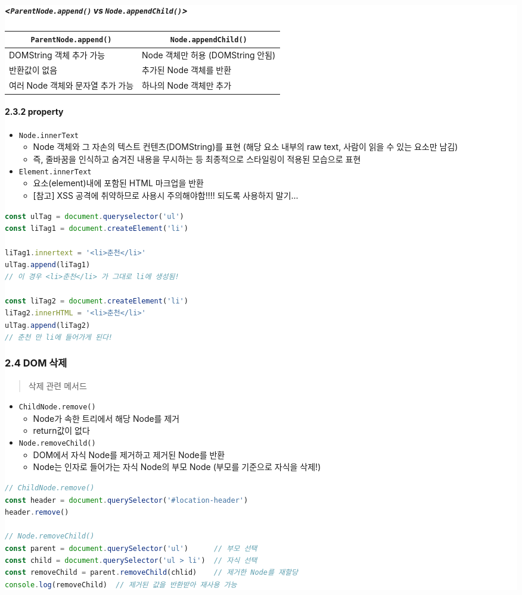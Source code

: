 ##### <`ParentNode.append()` vs `Node.appendChild()`>

| `ParentNode.append()`             | `Node.appendChild()`              |
| --------------------------------- | --------------------------------- |
| DOMString  객체 추가 가능         | Node 객체만 허용 (DOMString 안됨) |
| 반환값이 없음                     | 추가된 Node 객체를 반환           |
| 여러 Node 객체와 문자열 추가 가능 | 하나의 Node 객체만 추가           |



#### 2.3.2 property

- `Node.innerText`
  - Node 객체와 그 자손의 텍스트 컨텐츠(DOMString)를 표현 (해당 요소 내부의 raw text, 사람이 읽을 수 있는 요소만 남김)
  - 즉, 줄바꿈을 인식하고 숨겨진 내용을 무시하는 등 최종적으로 스타일링이 적용된 모습으로 표현
- `Element.innerText`
  - 요소(element)내에 포함된 HTML 마크업을 반환
  - [참고] XSS 공격에 취약하므로 사용시 주의해야함!!!! 되도록 사용하지 말기...

```javascript
const ulTag = document.queryselector('ul')
const liTag1 = document.createElement('li')

liTag1.innertext = '<li>춘천</li>'
ulTag.append(liTag1)
// 이 경우 <li>춘천</li> 가 그대로 li에 생성됨!

const liTag2 = document.createElement('li')
liTag2.innerHTML = '<li>춘천</li>'
ulTag.append(liTag2)
// 춘천 만 li에 들어가게 된다!
```



### 2.4 DOM 삭제

> 삭제 관련 메서드

- `ChildNode.remove()`
  - Node가 속한 트리에서 해당 Node를 제거
  - return값이 없다
- `Node.removeChild()`
  - DOM에서 자식 Node를 제거하고 제거된 Node를 반환
  - Node는 인자로 들어가는 자식 Node의 부모 Node (부모를 기준으로 자식을 삭제!)

```javascript
// ChildNode.remove()
const header = document.querySelector('#location-header')
header.remove()

// Node.removeChild()
const parent = document.querySelector('ul')      // 부모 선택
const child = document.querySelector('ul > li')  // 자식 선택
const removeChild = parent.removeChild(chlid)    // 제거한 Node를 재할당
console.log(removeChild)  // 제거된 값을 반환받아 재사용 가능 
```
